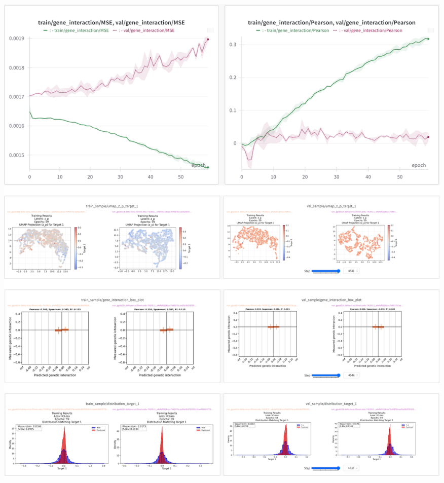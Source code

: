 ![](./assets/images/experiments.003-fit-int.2025.03.03.md.results-with-label-standardization-on-2-5e4-dataset-60-epochs-gene-interactions-train-test-mse-pearson.png)

![](./assets/images/experiments.003-fit-int.2025.03.03.md.results-with-label-standardization-on-2-5e4-dataset-60-epochs-gene-interactions-umaps.png)

![](./assets/images/experiments.003-fit-int.2025.03.03.md.results-with-label-standardization-on-2-5e4-dataset-60-epochs-gene-interactions-box-plots.png)

![](./assets/images/experiments.003-fit-int.2025.03.03.md.results-with-label-standardization-on-2-5e4-dataset-60-epochs-gene-interactions-distributions.png)
